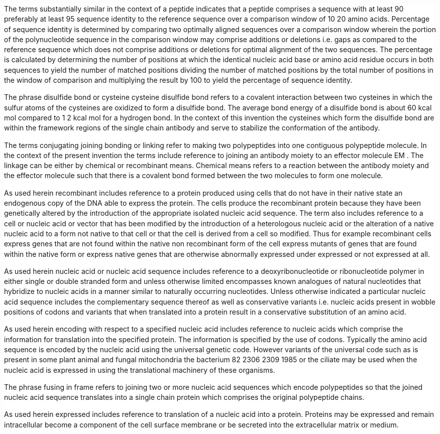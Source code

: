 The terms substantially similar in the context of a peptide indicates that a peptide comprises a sequence with at least 90 preferably at least 95 sequence identity to the reference sequence over a comparison window of 10 20 amino acids. Percentage of sequence identity is determined by comparing two optimally aligned sequences over a comparison window wherein the portion of the polynucleotide sequence in the comparison window may comprise additions or deletions i.e. gaps as compared to the reference sequence which does not comprise additions or deletions for optimal alignment of the two sequences. The percentage is calculated by determining the number of positions at which the identical nucleic acid base or amino acid residue occurs in both sequences to yield the number of matched positions dividing the number of matched positions by the total number of positions in the window of comparison and multiplying the result by 100 to yield the percentage of sequence identity.

The phrase disulfide bond or cysteine cysteine disulfide bond refers to a covalent interaction between two cysteines in which the sulfur atoms of the cysteines are oxidized to form a disulfide bond. The average bond energy of a disulfide bond is about 60 kcal mol compared to 1 2 kcal mol for a hydrogen bond. In the context of this invention the cysteines which form the disulfide bond are within the framework regions of the single chain antibody and serve to stabilize the conformation of the antibody.

The terms conjugating joining bonding or linking refer to making two polypeptides into one contiguous polypeptide molecule. In the context of the present invention the terms include reference to joining an antibody moiety to an effector molecule EM . The linkage can be either by chemical or recombinant means. Chemical means refers to a reaction between the antibody moiety and the effector molecule such that there is a covalent bond formed between the two molecules to form one molecule.

As used herein recombinant includes reference to a protein produced using cells that do not have in their native state an endogenous copy of the DNA able to express the protein. The cells produce the recombinant protein because they have been genetically altered by the introduction of the appropriate isolated nucleic acid sequence. The term also includes reference to a cell or nucleic acid or vector that has been modified by the introduction of a heterologous nucleic acid or the alteration of a native nucleic acid to a form not native to that cell or that the cell is derived from a cell so modified. Thus for example recombinant cells express genes that are not found within the native non recombinant form of the cell express mutants of genes that are found within the native form or express native genes that are otherwise abnormally expressed under expressed or not expressed at all.

As used herein nucleic acid or nucleic acid sequence includes reference to a deoxyribonucleotide or ribonucleotide polymer in either single or double stranded form and unless otherwise limited encompasses known analogues of natural nucleotides that hybridize to nucleic acids in a manner similar to naturally occurring nucleotides. Unless otherwise indicated a particular nucleic acid sequence includes the complementary sequence thereof as well as conservative variants i.e. nucleic acids present in wobble positions of codons and variants that when translated into a protein result in a conservative substitution of an amino acid.

As used herein encoding with respect to a specified nucleic acid includes reference to nucleic acids which comprise the information for translation into the specified protein. The information is specified by the use of codons. Typically the amino acid sequence is encoded by the nucleic acid using the universal genetic code. However variants of the universal code such as is present in some plant animal and fungal mitochondria the bacterium 82 2306 2309 1985 or the ciliate may be used when the nucleic acid is expressed in using the translational machinery of these organisms.

The phrase fusing in frame refers to joining two or more nucleic acid sequences which encode polypeptides so that the joined nucleic acid sequence translates into a single chain protein which comprises the original polypeptide chains.

As used herein expressed includes reference to translation of a nucleic acid into a protein. Proteins may be expressed and remain intracellular become a component of the cell surface membrane or be secreted into the extracellular matrix or medium.
